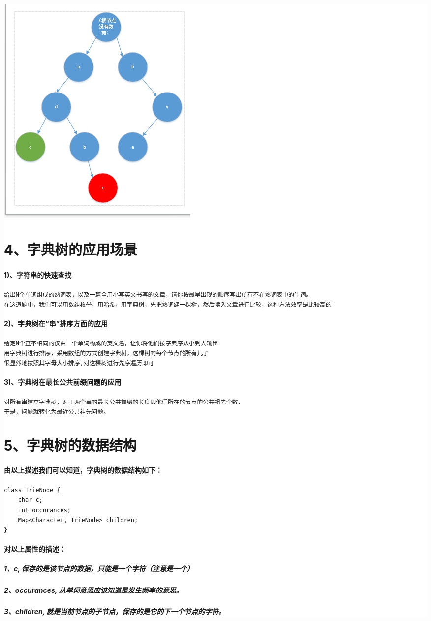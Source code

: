 ![alt text](https://github.com/Harlan1994/Trie/blob/master/imgs/trie.png "trie.")
# 4、字典树的应用场景
#### 1)、字符串的快速查找
```
给出N个单词组成的熟词表，以及一篇全用小写英文书写的文章，请你按最早出现的顺序写出所有不在熟词表中的生词。
在这道题中，我们可以用数组枚举，用哈希，用字典树，先把熟词建一棵树，然后读入文章进行比较，这种方法效率是比较高的
```
#### 2)、字典树在“串”排序方面的应用
```
给定N个互不相同的仅由一个单词构成的英文名，让你将他们按字典序从小到大输出
用字典树进行排序，采用数组的方式创建字典树，这棵树的每个节点的所有儿子
很显然地按照其字母大小排序,对这棵树进行先序遍历即可
```
#### 3)、字典树在最长公共前缀问题的应用
```
对所有串建立字典树，对于两个串的最长公共前缀的长度即他们所在的节点的公共祖先个数，
于是，问题就转化为最近公共祖先问题。
```
# 5、字典树的数据结构
#### 由以上描述我们可以知道，字典树的数据结构如下：
```
class TrieNode {
	char c;
	int occurances;
	Map<Character, TrieNode> children;
}
```
#### 对以上属性的描述：
##### 1、c, 保存的是该节点的数据，只能是一个字符（注意是一个）
##### 2、occurances, 从单词意思应该知道是发生频率的意思。
##### 3、children, 就是当前节点的子节点，保存的是它的下一个节点的字符。
